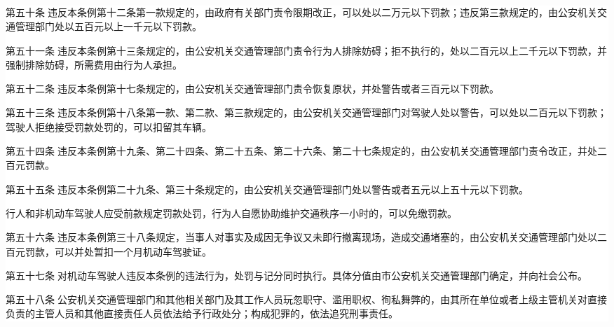 第五十条 违反本条例第十二条第一款规定的，由政府有关部门责令限期改正，可以处以二万元以下罚款；违反第三款规定的，由公安机关交通管理部门处以五百元以上一千元以下罚款。

第五十一条 违反本条例第十三条规定的，由公安机关交通管理部门责令行为人排除妨碍；拒不执行的，处以二百元以上二千元以下罚款，并强制排除妨碍，所需费用由行为人承担。

第五十二条 违反本条例第十七条规定的，由公安机关交通管理部门责令恢复原状，并处警告或者三百元以下罚款。

第五十三条 违反本条例第十八条第一款、第二款、第三款规定的，由公安机关交通管理部门对驾驶人处以警告，可以处以二百元以下罚款；驾驶人拒绝接受罚款处罚的，可以扣留其车辆。

第五十四条 违反本条例第十九条、第二十四条、第二十五条、第二十六条、第二十七条规定的，由公安机关交通管理部门责令改正，并处二百元罚款。

第五十五条 违反本条例第二十九条、第三十条规定的，由公安机关交通管理部门处以警告或者五元以上五十元以下罚款。

行人和非机动车驾驶人应受前款规定罚款处罚，行为人自愿协助维护交通秩序一小时的，可以免缴罚款。

第五十六条 违反本条例第三十八条规定，当事人对事实及成因无争议又未即行撤离现场，造成交通堵塞的，由公安机关交通管理部门处以二百元罚款，可以并处暂扣一个月机动车驾驶证。

第五十七条 对机动车驾驶人违反本条例的违法行为，处罚与记分同时执行。具体分值由市公安机关交通管理部门确定，并向社会公布。

第五十八条 公安机关交通管理部门和其他相关部门及其工作人员玩忽职守、滥用职权、徇私舞弊的，由其所在单位或者上级主管机关对直接负责的主管人员和其他直接责任人员依法给予行政处分；构成犯罪的，依法追究刑事责任。

